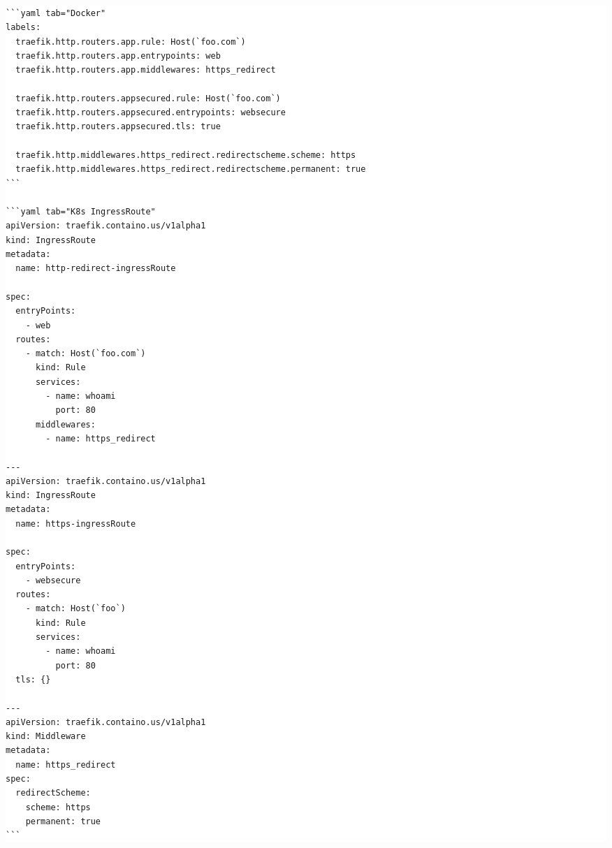     ```yaml tab="Docker"
    labels:
      traefik.http.routers.app.rule: Host(`foo.com`)
      traefik.http.routers.app.entrypoints: web
      traefik.http.routers.app.middlewares: https_redirect
    
      traefik.http.routers.appsecured.rule: Host(`foo.com`)
      traefik.http.routers.appsecured.entrypoints: websecure
      traefik.http.routers.appsecured.tls: true
    
      traefik.http.middlewares.https_redirect.redirectscheme.scheme: https
      traefik.http.middlewares.https_redirect.redirectscheme.permanent: true
    ```

    ```yaml tab="K8s IngressRoute"
    apiVersion: traefik.containo.us/v1alpha1
    kind: IngressRoute
    metadata:
      name: http-redirect-ingressRoute
    
    spec:
      entryPoints:
        - web
      routes:
        - match: Host(`foo.com`)
          kind: Rule
          services:
            - name: whoami
              port: 80
          middlewares:
            - name: https_redirect
    
    ---
    apiVersion: traefik.containo.us/v1alpha1
    kind: IngressRoute
    metadata:
      name: https-ingressRoute
    
    spec:
      entryPoints:
        - websecure
      routes:
        - match: Host(`foo`)
          kind: Rule
          services:
            - name: whoami
              port: 80
      tls: {}
      
    ---
    apiVersion: traefik.containo.us/v1alpha1
    kind: Middleware
    metadata:
      name: https_redirect
    spec:
      redirectScheme:
        scheme: https
        permanent: true
    ```
